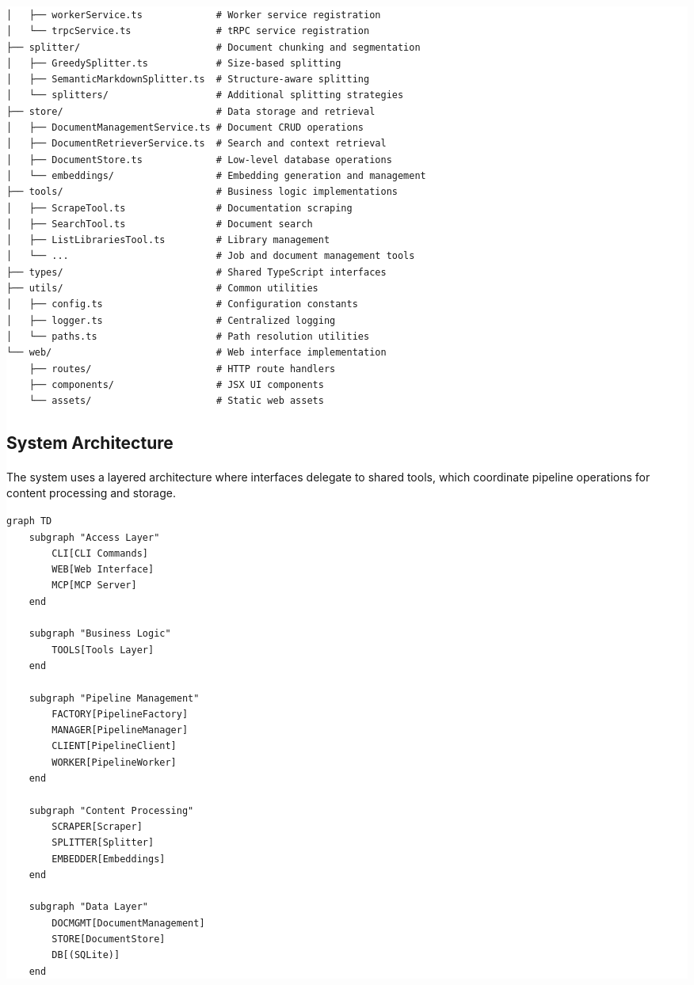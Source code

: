 ```
│   ├── workerService.ts             # Worker service registration
│   └── trpcService.ts               # tRPC service registration
├── splitter/                        # Document chunking and segmentation
│   ├── GreedySplitter.ts            # Size-based splitting
│   ├── SemanticMarkdownSplitter.ts  # Structure-aware splitting
│   └── splitters/                   # Additional splitting strategies
├── store/                           # Data storage and retrieval
│   ├── DocumentManagementService.ts # Document CRUD operations
│   ├── DocumentRetrieverService.ts  # Search and context retrieval
│   ├── DocumentStore.ts             # Low-level database operations
│   └── embeddings/                  # Embedding generation and management
├── tools/                           # Business logic implementations
│   ├── ScrapeTool.ts                # Documentation scraping
│   ├── SearchTool.ts                # Document search
│   ├── ListLibrariesTool.ts         # Library management
│   └── ...                          # Job and document management tools
├── types/                           # Shared TypeScript interfaces
├── utils/                           # Common utilities
│   ├── config.ts                    # Configuration constants
│   ├── logger.ts                    # Centralized logging
│   └── paths.ts                     # Path resolution utilities
└── web/                             # Web interface implementation
    ├── routes/                      # HTTP route handlers
    ├── components/                  # JSX UI components
    └── assets/                      # Static web assets
```

## System Architecture

The system uses a layered architecture where interfaces delegate to shared tools, which coordinate pipeline operations for content processing and storage.

```mermaid
graph TD
    subgraph "Access Layer"
        CLI[CLI Commands]
        WEB[Web Interface]
        MCP[MCP Server]
    end

    subgraph "Business Logic"
        TOOLS[Tools Layer]
    end

    subgraph "Pipeline Management"
        FACTORY[PipelineFactory]
        MANAGER[PipelineManager]
        CLIENT[PipelineClient]
        WORKER[PipelineWorker]
    end

    subgraph "Content Processing"
        SCRAPER[Scraper]
        SPLITTER[Splitter]
        EMBEDDER[Embeddings]
    end

    subgraph "Data Layer"
        DOCMGMT[DocumentManagement]
        STORE[DocumentStore]
        DB[(SQLite)]
    end

```